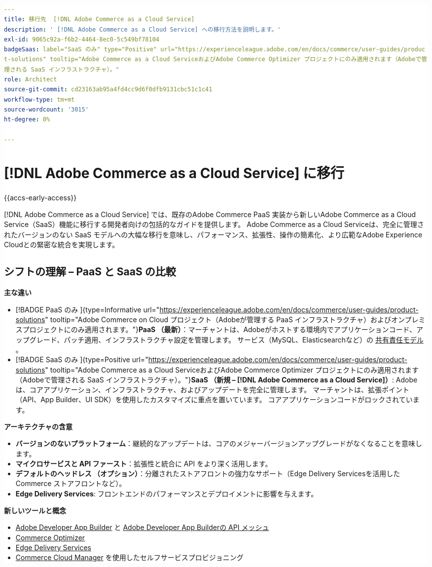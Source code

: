 ```yaml
---
title: 移行先  [!DNL Adobe Commerce as a Cloud Service]
description: ' [!DNL Adobe Commerce as a Cloud Service] への移行方法を説明します。'
exl-id: 9065c92a-f6b2-4464-8ec0-5c549bf78104
badgeSaas: label="SaaS のみ" type="Positive" url="https://experienceleague.adobe.com/en/docs/commerce/user-guides/product-solutions" tooltip="Adobe Commerce as a Cloud ServiceおよびAdobe Commerce Optimizer プロジェクトにのみ適用されます（Adobeで管理される SaaS インフラストラクチャ）。"
role: Architect
source-git-commit: cd23163ab95a4fd4cc9d6f0dfb9131cbc51c1c41
workflow-type: tm+mt
source-wordcount: '3015'
ht-degree: 0%

---
```


# [!DNL Adobe Commerce as a Cloud Service] に移行

{{accs-early-access}}

[!DNL Adobe Commerce as a Cloud Service] では、既存のAdobe Commerce PaaS 実装から新しいAdobe Commerce as a Cloud Service（SaaS）機能に移行する開発者向けの包括的なガイドを提供します。 Adobe Commerce as a Cloud Serviceは、完全に管理されたバージョンのない SaaS モデルへの大幅な移行を意味し、パフォーマンス、拡張性、操作の簡素化、より広範なAdobe Experience Cloudとの緊密な統合を実現します。

## シフトの理解 – PaaS と SaaS の比較

**主な違い**

* [!BADGE PaaS のみ &#x200B;]{type=Informative url="https://experienceleague.adobe.com/en/docs/commerce/user-guides/product-solutions" tooltip="Adobe Commerce on Cloud プロジェクト（Adobeが管理する PaaS インフラストラクチャ）およびオンプレミスプロジェクトにのみ適用されます。"}**PaaS （最新）**：マーチャントは、Adobeがホストする環境内でアプリケーションコード、アップグレード、パッチ適用、インフラストラクチャ設定を管理します。 サービス（MySQL、Elasticsearchなど）の [ 共有責任モデル ](https://experienceleague.adobe.com/en/docs/commerce-operations/security-and-compliance/shared-responsibility)。
* [!BADGE SaaS のみ &#x200B;]{type=Positive url="https://experienceleague.adobe.com/en/docs/commerce/user-guides/product-solutions" tooltip="Adobe Commerce as a Cloud ServiceおよびAdobe Commerce Optimizer プロジェクトにのみ適用されます（Adobeで管理される SaaS インフラストラクチャ）。"}**SaaS （新規 – [!DNL Adobe Commerce as a Cloud Service]）**: Adobeは、コアアプリケーション、インフラストラクチャ、およびアップデートを完全に管理します。 マーチャントは、拡張ポイント（API、App Builder、UI SDK）を使用したカスタマイズに重点を置いています。 コアアプリケーションコードがロックされています。

**アーキテクチャの含意**

* **バージョンのないプラットフォーム**：継続的なアップデートは、コアのメジャーバージョンアップグレードがなくなることを意味します。
* **マイクロサービスと API ファースト**：拡張性と統合に API をより深く活用します。
* **デフォルトのヘッドレス （オプション）**：分離されたストアフロントの強力なサポート（Edge Delivery Servicesを活用したCommerce ストアフロントなど）。
* **Edge Delivery Services**: フロントエンドのパフォーマンスとデプロイメントに影響を与えます。

**新しいツールと概念**
* [Adobe Developer App Builder](https://developer.adobe.com/app-builder/) と [Adobe Developer App Builderの API メッシュ ](https://developer.adobe.com/graphql-mesh-gateway)
* [Commerce Optimizer](../optimizer/overview.md)
* [Edge Delivery Services](https://experienceleague.adobe.com/developer/commerce/storefront/)
* [Commerce Cloud Manager](./getting-started.md#create-an-instance) を使用したセルフサービスプロビジョニング
